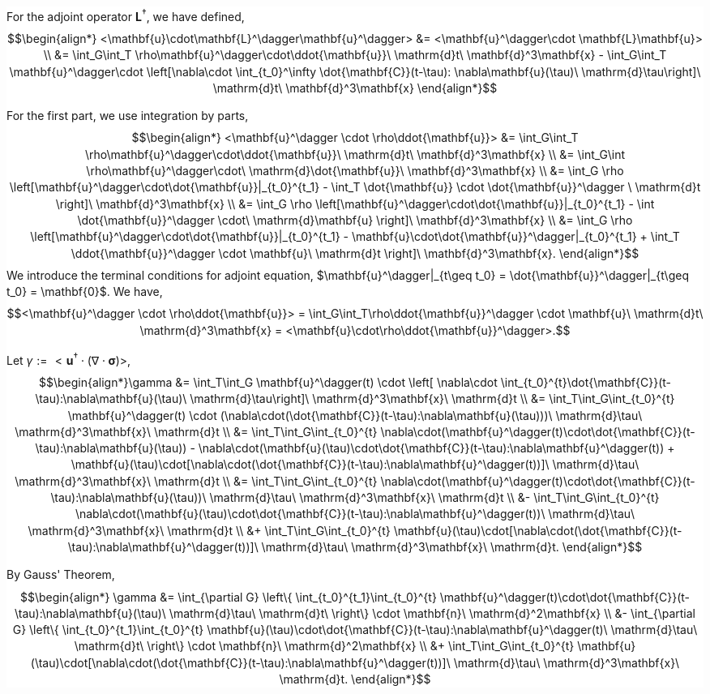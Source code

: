 For the adjoint operator $\mathbf{L}^\dagger$, we have defined,
$$\begin{align*}
<\mathbf{u}\cdot\mathbf{L}^\dagger\mathbf{u}^\dagger> &= <\mathbf{u}^\dagger\cdot \mathbf{L}\mathbf{u}> \\
&= \int_G\int_T \rho\mathbf{u}^\dagger\cdot\ddot{\mathbf{u}}\ \mathrm{d}t\ \mathbf{d}^3\mathbf{x} - \int_G\int_T \mathbf{u}^\dagger\cdot \left[\nabla\cdot \int_{t_0}^\infty
\dot{\mathbf{C}}(t-\tau):
\nabla\mathbf{u}(\tau)\ \mathrm{d}\tau\right]\ \mathrm{d}t\ \mathbf{d}^3\mathbf{x}
\end{align*}$$

For the first part, we use integration by parts,
$$\begin{align*}
<\mathbf{u}^\dagger \cdot \rho\ddot{\mathbf{u}}> &= \int_G\int_T \rho\mathbf{u}^\dagger\cdot\ddot{\mathbf{u}}\ \mathrm{d}t\ \mathbf{d}^3\mathbf{x} \\
&= \int_G\int \rho\mathbf{u}^\dagger\cdot\ \mathrm{d}\dot{\mathbf{u}}\ \mathbf{d}^3\mathbf{x} \\
&= \int_G \rho \left[\mathbf{u}^\dagger\cdot\dot{\mathbf{u}}|_{t_0}^{t_1} - \int_T \dot{\mathbf{u}} \cdot \dot{\mathbf{u}}^\dagger \ \mathrm{d}t \right]\ \mathbf{d}^3\mathbf{x} \\
&= \int_G \rho \left[\mathbf{u}^\dagger\cdot\dot{\mathbf{u}}|_{t_0}^{t_1} - \int \dot{\mathbf{u}}^\dagger \cdot\ \mathrm{d}\mathbf{u} \right]\ \mathbf{d}^3\mathbf{x} \\
&= \int_G \rho \left[\mathbf{u}^\dagger\cdot\dot{\mathbf{u}}|_{t_0}^{t_1} - \mathbf{u}\cdot\dot{\mathbf{u}}^\dagger|_{t_0}^{t_1} + \int_T \ddot{\mathbf{u}}^\dagger \cdot \mathbf{u}\ \mathrm{d}t \right]\ \mathbf{d}^3\mathbf{x}.
\end{align*}$$
We introduce the terminal conditions for adjoint equation, $\mathbf{u}^\dagger|_{t\geq t_0} = \dot{\mathbf{u}}^\dagger|_{t\geq t_0} = \mathbf{0}$. We have,
$$<\mathbf{u}^\dagger \cdot \rho\ddot{\mathbf{u}}> = \int_G\int_T\rho\ddot{\mathbf{u}}^\dagger \cdot \mathbf{u}\ \mathrm{d}t\ \mathrm{d}^3\mathbf{x} = <\mathbf{u}\cdot\rho\ddot{\mathbf{u}}^\dagger>.$$

Let $\gamma:= <\mathbf{u}^\dagger \cdot (\nabla\cdot\mathbf{\sigma})>$,
$$\begin{align*}\gamma &= \int_T\int_G \mathbf{u}^\dagger(t) \cdot \left[ \nabla\cdot \int_{t_0}^{t}\dot{\mathbf{C}}(t-\tau):\nabla\mathbf{u}(\tau)\ \mathrm{d}\tau\right]\ \mathrm{d}^3\mathbf{x}\ \mathrm{d}t \\
&= \int_T\int_G\int_{t_0}^{t} \mathbf{u}^\dagger(t) \cdot (\nabla\cdot(\dot{\mathbf{C}}(t-\tau):\nabla\mathbf{u}(\tau)))\ \mathrm{d}\tau\ \mathrm{d}^3\mathbf{x}\ \mathrm{d}t \\
&= \int_T\int_G\int_{t_0}^{t} \nabla\cdot(\mathbf{u}^\dagger(t)\cdot\dot{\mathbf{C}}(t-\tau):\nabla\mathbf{u}(\tau)) - \nabla\cdot(\mathbf{u}(\tau)\cdot\dot{\mathbf{C}}(t-\tau):\nabla\mathbf{u}^\dagger(t)) + \mathbf{u}(\tau)\cdot[\nabla\cdot(\dot{\mathbf{C}}(t-\tau):\nabla\mathbf{u}^\dagger(t))]\ \mathrm{d}\tau\ \mathrm{d}^3\mathbf{x}\ \mathrm{d}t \\
&= \int_T\int_G\int_{t_0}^{t} \nabla\cdot(\mathbf{u}^\dagger(t)\cdot\dot{\mathbf{C}}(t-\tau):\nabla\mathbf{u}(\tau))\ \mathrm{d}\tau\ \mathrm{d}^3\mathbf{x}\ \mathrm{d}t \\
&- \int_T\int_G\int_{t_0}^{t} \nabla\cdot(\mathbf{u}(\tau)\cdot\dot{\mathbf{C}}(t-\tau):\nabla\mathbf{u}^\dagger(t))\ \mathrm{d}\tau\ \mathrm{d}^3\mathbf{x}\ \mathrm{d}t \\
&+ \int_T\int_G\int_{t_0}^{t} \mathbf{u}(\tau)\cdot[\nabla\cdot(\dot{\mathbf{C}}(t-\tau):\nabla\mathbf{u}^\dagger(t))]\ \mathrm{d}\tau\ \mathrm{d}^3\mathbf{x}\ \mathrm{d}t.
\end{align*}$$

By Gauss' Theorem,
$$\begin{align*}
\gamma &= \int_{\partial G} \left\{ \int_{t_0}^{t_1}\int_{t_0}^{t} \mathbf{u}^\dagger(t)\cdot\dot{\mathbf{C}}(t-\tau):\nabla\mathbf{u}(\tau)\ \mathrm{d}\tau\  \mathrm{d}t\ \right\} \cdot \mathbf{n}\  \mathrm{d}^2\mathbf{x} \\
&- \int_{\partial G} \left\{ \int_{t_0}^{t_1}\int_{t_0}^{t} \mathbf{u}(\tau)\cdot\dot{\mathbf{C}}(t-\tau):\nabla\mathbf{u}^\dagger(t)\ \mathrm{d}\tau\  \mathrm{d}t\ \right\} \cdot \mathbf{n}\  \mathrm{d}^2\mathbf{x} \\
&+ \int_T\int_G\int_{t_0}^{t} \mathbf{u}(\tau)\cdot[\nabla\cdot(\dot{\mathbf{C}}(t-\tau):\nabla\mathbf{u}^\dagger(t))]\ \mathrm{d}\tau\ \mathrm{d}^3\mathbf{x}\ \mathrm{d}t.
\end{align*}$$
